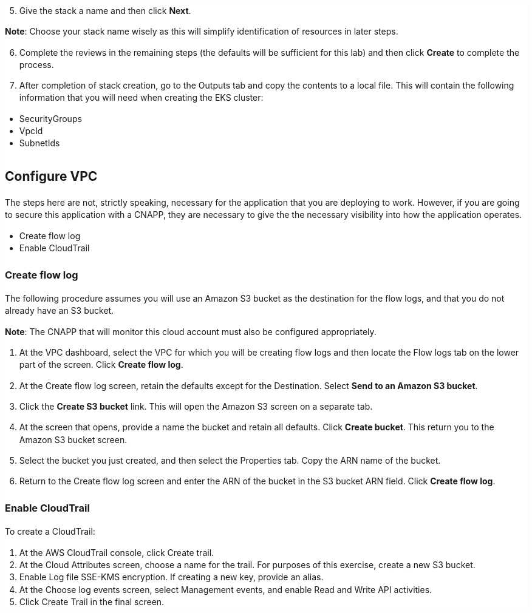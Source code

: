5. Give the stack a name and then click **Next**.


**Note**: Choose your stack name wisely as this will simplify identification of resources in later steps.

6. Complete the reviews in the remaining steps (the defaults will be sufficient for this lab) and then click **Create** to complete the process.

7. After completion of stack creation, go to the Outputs tab and copy the contents to a local file. This will contain the following information that you will need when creating the EKS cluster:

- SecurityGroups
- VpcId
- SubnetIds 


## Configure VPC

The steps here are not, strictly speaking, necessary for the application that you are deploying to work. However, if you are going to secure this application with a CNAPP, they are necessary to give the the necessary visibility into how the application operates.

- Create flow log
- Enable CloudTrail

### Create flow log

The following procedure assumes you will use an Amazon S3 bucket as the destination for the flow logs, and that you do not already have an S3 bucket.

**Note**: The CNAPP that will monitor this cloud account must also be configured appropriately.

1. At the VPC dashboard, select the VPC for which you will be creating flow logs and then locate the Flow logs tab on the lower part of the screen. Click **Create flow log**.

2. At the Create flow log screen, retain the defaults except for the Destination. Select **Send to an Amazon S3 bucket**.

3. Click the **Create S3 bucket** link. This will open the Amazon S3 screen on a separate tab.

4. At the screen that opens, provide a name the bucket and retain all defaults. Click **Create bucket**. This return you to the Amazon S3 bucket screen.

5. Select the bucket you just created, and then select the Properties tab. Copy the ARN name of the bucket.

6. Return to the Create flow log screen and enter the ARN of the bucket in the S3 bucket ARN field. Click **Create flow log**.

### Enable CloudTrail

To create a CloudTrail:
1. At the AWS CloudTrail console, click Create trail.
2. At the Cloud Attributes screen, choose a name for the trail. For purposes of this exercise, create a new S3 bucket.
3. Enable Log file SSE-KMS encryption. If creating a new key, provide an alias.
4. At the Choose log events screen, select Management events, and enable Read and Write API activities.
5. Click Create Trail in the final screen.
